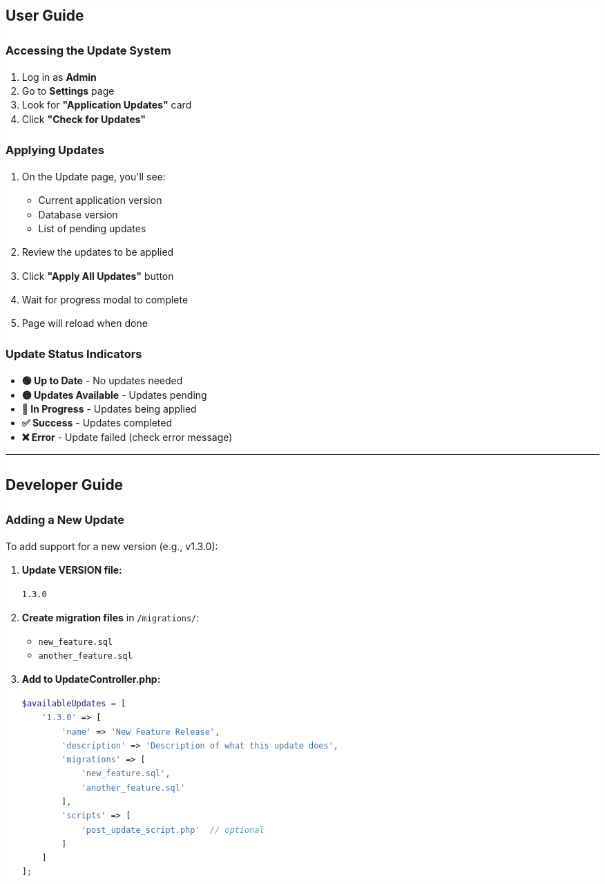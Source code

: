 
## User Guide

### Accessing the Update System

1. Log in as **Admin**
2. Go to **Settings** page
3. Look for **"Application Updates"** card
4. Click **"Check for Updates"**

### Applying Updates

1. On the Update page, you'll see:
   - Current application version
   - Database version
   - List of pending updates
   
2. Review the updates to be applied
3. Click **"Apply All Updates"** button
4. Wait for progress modal to complete
5. Page will reload when done

### Update Status Indicators

- **🟢 Up to Date** - No updates needed
- **🟡 Updates Available** - Updates pending
- **🔵 In Progress** - Updates being applied
- **✅ Success** - Updates completed
- **❌ Error** - Update failed (check error message)

---

## Developer Guide

### Adding a New Update

To add support for a new version (e.g., v1.3.0):

1. **Update VERSION file:**
   ```
   1.3.0
   ```

2. **Create migration files** in `/migrations/`:
   - `new_feature.sql`
   - `another_feature.sql`

3. **Add to UpdateController.php:**
   ```php
   $availableUpdates = [
       '1.3.0' => [
           'name' => 'New Feature Release',
           'description' => 'Description of what this update does',
           'migrations' => [
               'new_feature.sql',
               'another_feature.sql'
           ],
           'scripts' => [
               'post_update_script.php'  // optional
           ]
       ]
   ];
   ```

